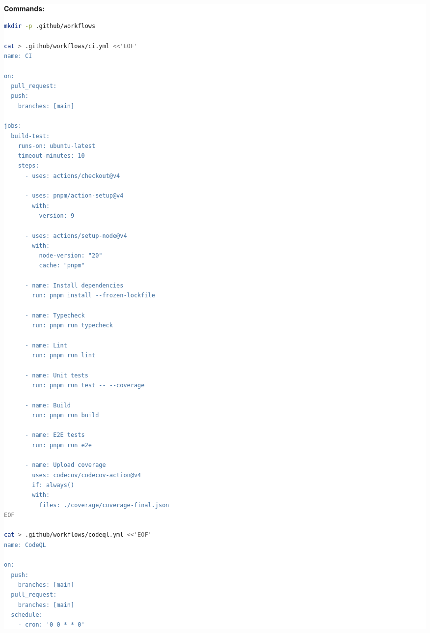 **Commands:**

```bash
mkdir -p .github/workflows

cat > .github/workflows/ci.yml <<'EOF'
name: CI

on:
  pull_request:
  push:
    branches: [main]

jobs:
  build-test:
    runs-on: ubuntu-latest
    timeout-minutes: 10
    steps:
      - uses: actions/checkout@v4

      - uses: pnpm/action-setup@v4
        with:
          version: 9

      - uses: actions/setup-node@v4
        with:
          node-version: "20"
          cache: "pnpm"

      - name: Install dependencies
        run: pnpm install --frozen-lockfile

      - name: Typecheck
        run: pnpm run typecheck

      - name: Lint
        run: pnpm run lint

      - name: Unit tests
        run: pnpm run test -- --coverage

      - name: Build
        run: pnpm run build

      - name: E2E tests
        run: pnpm run e2e

      - name: Upload coverage
        uses: codecov/codecov-action@v4
        if: always()
        with:
          files: ./coverage/coverage-final.json
EOF

cat > .github/workflows/codeql.yml <<'EOF'
name: CodeQL

on:
  push:
    branches: [main]
  pull_request:
    branches: [main]
  schedule:
    - cron: '0 0 * * 0'
```

[homepage]: https://www.contributor-covenant.org
[v2.1]: https://www.contributor-covenant.org/version/2/1/code_of_conduct.html